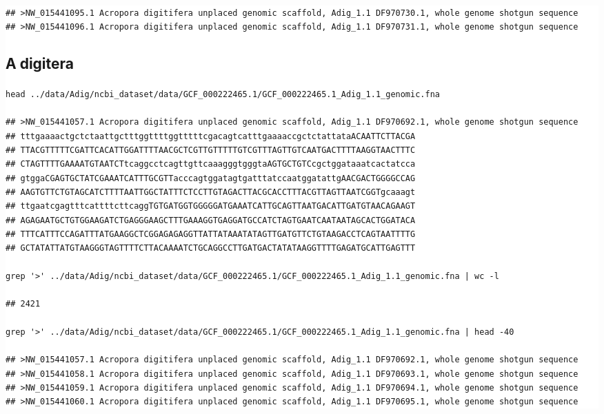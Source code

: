     ## >NW_015441095.1 Acropora digitifera unplaced genomic scaffold, Adig_1.1 DF970730.1, whole genome shotgun sequence
    ## >NW_015441096.1 Acropora digitifera unplaced genomic scaffold, Adig_1.1 DF970731.1, whole genome shotgun sequence

## A digitera

    head ../data/Adig/ncbi_dataset/data/GCF_000222465.1/GCF_000222465.1_Adig_1.1_genomic.fna

    ## >NW_015441057.1 Acropora digitifera unplaced genomic scaffold, Adig_1.1 DF970692.1, whole genome shotgun sequence
    ## tttgaaaactgctctaattgctttggttttggtttttcgacagtcatttgaaaaccgctctattataACAATTCTTACGA
    ## TTACGTTTTTCGATTCACATTGGATTTTAACGCTCGTTGTTTTTGTCGTTTAGTTGTCAATGACTTTTAAGGTAACTTTC
    ## CTAGTTTTGAAAATGTAATCTtcaggcctcagttgttcaaagggtgggtaAGTGCTGTCcgctggataaatcactatcca
    ## gtggaCGAGTGCTATCGAAATCATTTGCGTTacccagtggatagtgatttatccaatggatattgAACGACTGGGGCCAG
    ## AAGTGTTCTGTAGCATCTTTTAATTGGCTATTTCTCCTTGTAGACTTACGCACCTTTACGTTAGTTAATCGGTgcaaagt
    ## ttgaatcgagtttcattttcttcaggTGTGATGGTGGGGGATGAAATCATTGCAGTTAATGACATTGATGTAACAGAAGT
    ## AGAGAATGCTGTGGAAGATCTGAGGGAAGCTTTGAAAGGTGAGGATGCCATCTAGTGAATCAATAATAGCACTGGATACA
    ## TTTCATTTCCAGATTTATGAAGGCTCGGAGAGAGGTTATTATAAATATAGTTGATGTTCTGTAAGACCTCAGTAATTTTG
    ## GCTATATTATGTAAGGGTAGTTTTCTTACAAAATCTGCAGGCCTTGATGACTATATAAGGTTTTGAGATGCATTGAGTTT

    grep '>' ../data/Adig/ncbi_dataset/data/GCF_000222465.1/GCF_000222465.1_Adig_1.1_genomic.fna | wc -l

    ## 2421

    grep '>' ../data/Adig/ncbi_dataset/data/GCF_000222465.1/GCF_000222465.1_Adig_1.1_genomic.fna | head -40

    ## >NW_015441057.1 Acropora digitifera unplaced genomic scaffold, Adig_1.1 DF970692.1, whole genome shotgun sequence
    ## >NW_015441058.1 Acropora digitifera unplaced genomic scaffold, Adig_1.1 DF970693.1, whole genome shotgun sequence
    ## >NW_015441059.1 Acropora digitifera unplaced genomic scaffold, Adig_1.1 DF970694.1, whole genome shotgun sequence
    ## >NW_015441060.1 Acropora digitifera unplaced genomic scaffold, Adig_1.1 DF970695.1, whole genome shotgun sequence